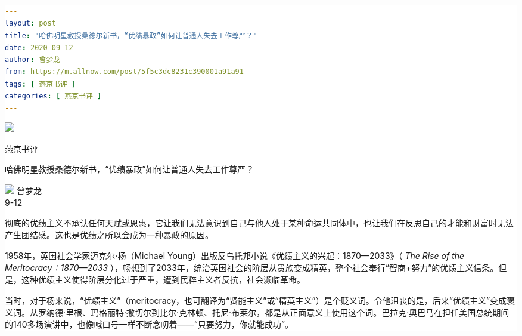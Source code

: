 ```yaml
---
layout: post
title: "哈佛明星教授桑德尔新书，“优绩暴政”如何让普通人失去工作尊严？"
date: 2020-09-12
author: 曾梦龙
from: https://m.allnow.com/post/5f5c3dc8231c390001a91a91
tags: [ 燕京书评 ]
categories: [ 燕京书评 ]
---
```


<div class="main" data-v-7f77c10f="" data-v-c130297e="">
 <div class="head-img-wrap" data-v-7f77c10f="">
  <img class="head-img" data-v-7f77c10f="" src="//img.allhistory.com/5f5c339a85139100018a18d5.jpg?imageView2/2/w/750"/>
  
 </div>
 <div class="column-wrap" data-v-7f77c10f="">
  <p class="column" data-v-7f77c10f="">
   <a class="column-link" data-v-7f77c10f="" href="/column/199">
    燕京书评
   </a>
   
  </p>
  <p class="title" data-v-7f77c10f="">
   哈佛明星教授桑德尔新书，“优绩暴政”如何让普通人失去工作尊严？
  </p>
 </div>
 <div class="author-wrap" data-v-7f77c10f="">
  <div class="left" data-v-7f77c10f="">
   <a class="single-avatar" data-v-7f77c10f="" href="/user/1130714">
    <img data-v-7f77c10f="" src="//pic.allhistory.com/T1mXCCByYT1RCvBVdK.jpg?imageView2/2/w/64"/>
   </a>
   <a class="single-name" data-v-7f77c10f="" href="/user/1130714">
    曾梦龙
   </a>
   <div class="icon" data-v-7f77c10f="">
   </div>
  </div>
  <div class="time" data-v-7f77c10f="">
   9-12
  </div>
 </div>
 <div class="abstract-wrap" data-v-7f77c10f="">
  <p class="abstract" data-v-7f77c10f="">
   彻底的优绩主义不承认任何天赋或恩惠，它让我们无法意识到自己与他人处于某种命运共同体中，也让我们在反思自己的才能和财富时无法产生团结感。这也是优绩之所以会成为一种暴政的原因。
  </p>
 </div>
 <div data-v-7f77c10f="" id="article-content">
  <p>
   1958年，英国社会学家迈克尔·杨（Michael Young）出版反乌托邦小说《优绩主义的兴起：1870—2033》（
   <em>
    The Rise of the Meritocracy：1870—2033
   </em>
   ），畅想到了2033年，统治英国社会的阶层从贵族变成精英，整个社会奉行“智商+努力”的优绩主义信条。但是，这种优绩主义使得阶层分化过于严重，遭到民粹主义者反抗，社会濒临革命。
  </p>
  <p>
  </p>
  <p>
   当时，对于杨来说，“优绩主义”（meritocracy，也可翻译为“贤能主义”或“精英主义”）是个贬义词。令他沮丧的是，后来“优绩主义”变成褒义词。从罗纳德·里根、玛格丽特·撒切尔到比尔·克林顿、托尼·布莱尔，都是从正面意义上使用这个词。巴拉克·奥巴马在担任美国总统期间的140多场演讲中，也像喊口号一样不断念叨着——“只要努力，你就能成功”。
  </p>
  <p>
  </p>
